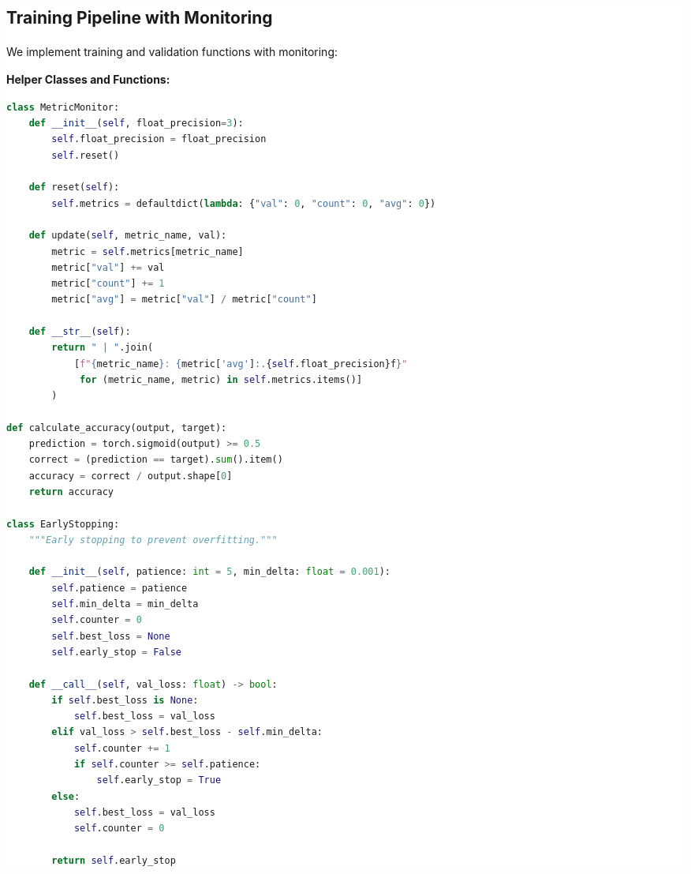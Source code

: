 
## Training Pipeline with Monitoring

We implement training and validation functions with monitoring:

**Helper Classes and Functions:**
```python
class MetricMonitor:
    def __init__(self, float_precision=3):
        self.float_precision = float_precision
        self.reset()

    def reset(self):
        self.metrics = defaultdict(lambda: {"val": 0, "count": 0, "avg": 0})

    def update(self, metric_name, val):
        metric = self.metrics[metric_name]
        metric["val"] += val
        metric["count"] += 1
        metric["avg"] = metric["val"] / metric["count"]

    def __str__(self):
        return " | ".join(
            [f"{metric_name}: {metric['avg']:.{self.float_precision}f}"
             for (metric_name, metric) in self.metrics.items()]
        )

def calculate_accuracy(output, target):
    prediction = torch.sigmoid(output) >= 0.5
    correct = (prediction == target).sum().item()
    accuracy = correct / output.shape[0]
    return accuracy

class EarlyStopping:
    """Early stopping to prevent overfitting."""
    
    def __init__(self, patience: int = 5, min_delta: float = 0.001):
        self.patience = patience
        self.min_delta = min_delta
        self.counter = 0
        self.best_loss = None
        self.early_stop = False
    
    def __call__(self, val_loss: float) -> bool:
        if self.best_loss is None:
            self.best_loss = val_loss
        elif val_loss > self.best_loss - self.min_delta:
            self.counter += 1
            if self.counter >= self.patience:
                self.early_stop = True
        else:
            self.best_loss = val_loss
            self.counter = 0
        
        return self.early_stop
```
